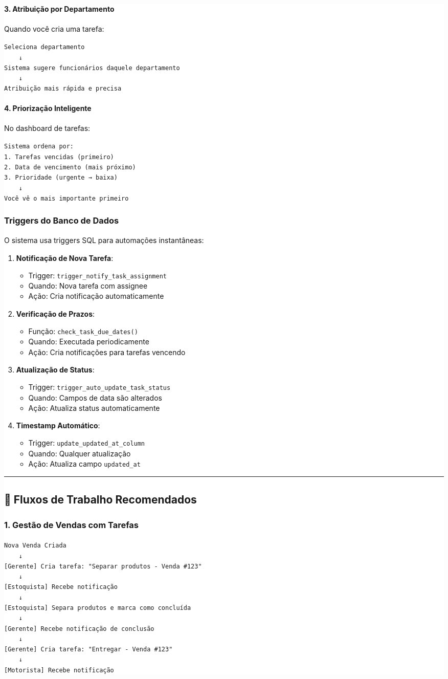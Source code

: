 #### 3. Atribuição por Departamento

Quando você cria uma tarefa:
```
Seleciona departamento
    ↓
Sistema sugere funcionários daquele departamento
    ↓
Atribuição mais rápida e precisa
```

#### 4. Priorização Inteligente

No dashboard de tarefas:
```
Sistema ordena por:
1. Tarefas vencidas (primeiro)
2. Data de vencimento (mais próximo)
3. Prioridade (urgente → baixa)
    ↓
Você vê o mais importante primeiro
```

### Triggers do Banco de Dados

O sistema usa triggers SQL para automações instantâneas:

1. **Notificação de Nova Tarefa**:
   - Trigger: `trigger_notify_task_assignment`
   - Quando: Nova tarefa com assignee
   - Ação: Cria notificação automaticamente

2. **Verificação de Prazos**:
   - Função: `check_task_due_dates()`
   - Quando: Executada periodicamente
   - Ação: Cria notificações para tarefas vencendo

3. **Atualização de Status**:
   - Trigger: `trigger_auto_update_task_status`
   - Quando: Campos de data são alterados
   - Ação: Atualiza status automaticamente

4. **Timestamp Automático**:
   - Trigger: `update_updated_at_column`
   - Quando: Qualquer atualização
   - Ação: Atualiza campo `updated_at`

---

## 🎯 Fluxos de Trabalho Recomendados

### 1. Gestão de Vendas com Tarefas

```
Nova Venda Criada
    ↓
[Gerente] Cria tarefa: "Separar produtos - Venda #123"
    ↓
[Estoquista] Recebe notificação
    ↓
[Estoquista] Separa produtos e marca como concluída
    ↓
[Gerente] Recebe notificação de conclusão
    ↓
[Gerente] Cria tarefa: "Entregar - Venda #123"
    ↓
[Motorista] Recebe notificação
```
